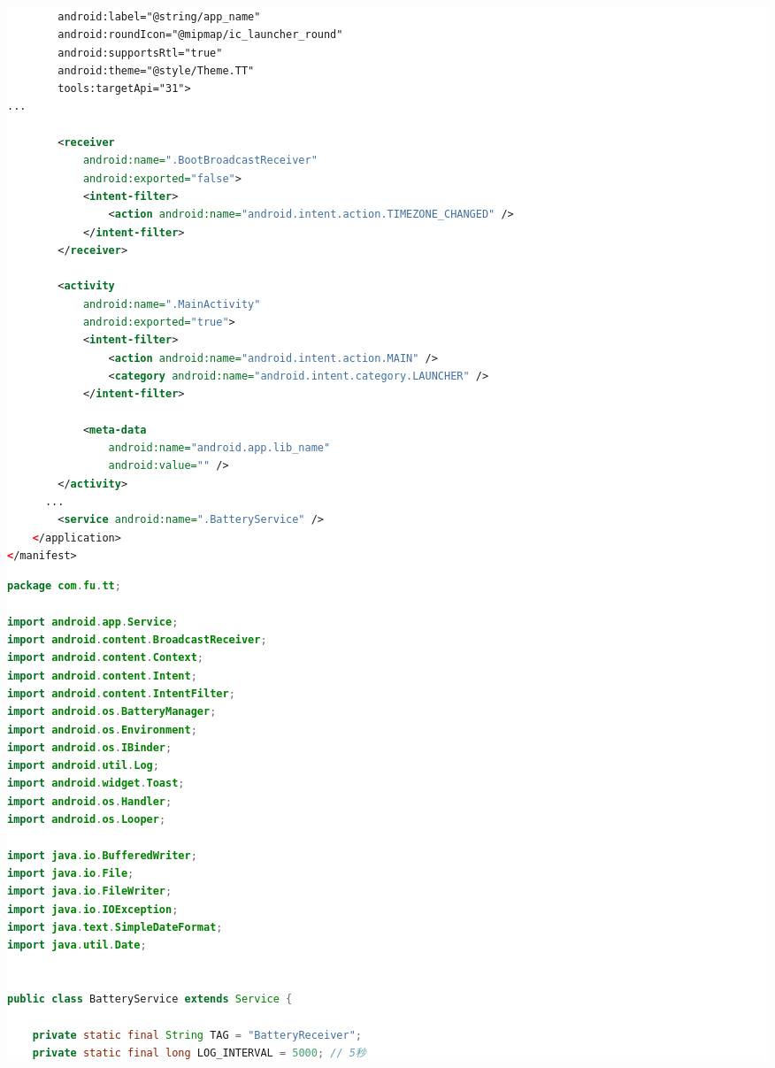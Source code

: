 ```xml
        android:label="@string/app_name"
        android:roundIcon="@mipmap/ic_launcher_round"
        android:supportsRtl="true"
        android:theme="@style/Theme.TT"
        tools:targetApi="31">
...

        <receiver
            android:name=".BootBroadcastReceiver"
            android:exported="false">
            <intent-filter>
                <action android:name="android.intent.action.TIMEZONE_CHANGED" />
            </intent-filter>
        </receiver>

        <activity
            android:name=".MainActivity"
            android:exported="true">
            <intent-filter>
                <action android:name="android.intent.action.MAIN" />
                <category android:name="android.intent.category.LAUNCHER" />
            </intent-filter>

            <meta-data
                android:name="android.app.lib_name"
                android:value="" />
        </activity>
      ...
        <service android:name=".BatteryService" />
    </application>
</manifest>
```





```java
package com.fu.tt;

import android.app.Service;
import android.content.BroadcastReceiver;
import android.content.Context;
import android.content.Intent;
import android.content.IntentFilter;
import android.os.BatteryManager;
import android.os.Environment;
import android.os.IBinder;
import android.util.Log;
import android.widget.Toast;
import android.os.Handler;
import android.os.Looper;

import java.io.BufferedWriter;
import java.io.File;
import java.io.FileWriter;
import java.io.IOException;
import java.text.SimpleDateFormat;
import java.util.Date;


public class BatteryService extends Service {

    private static final String TAG = "BatteryReceiver";
    private static final long LOG_INTERVAL = 5000; // 5秒
```